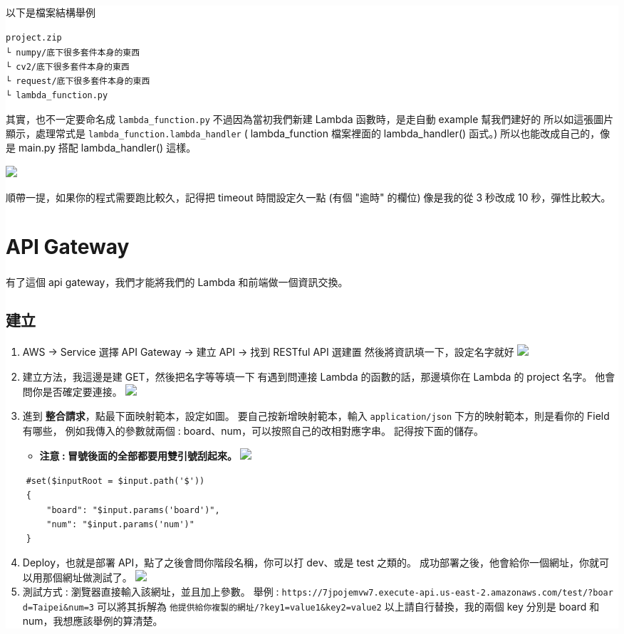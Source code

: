 
以下是檔案結構舉例

```txt 檔案結構舉例
project.zip
└ numpy/底下很多套件本身的東西
└ cv2/底下很多套件本身的東西
└ request/底下很多套件本身的東西
└ lambda_function.py
```


其實，也不一定要命名成 ``lambda_function.py``
不過因為當初我們新建 Lambda 函數時，是走自動 example 幫我們建好的
所以如這張圖片顯示，處理常式是 ``lambda_function.lambda_handler``
( lambda_function 檔案裡面的 lambda_handler() 函式。)
所以也能改成自己的，像是 main.py 搭配 lambda_handler()  這樣。

![](https://i.imgur.com/UXgr0Zq.png)

順帶一提，如果你的程式需要跑比較久，記得把 timeout 時間設定久一點 (有個 "逾時" 的欄位)
像是我的從 3 秒改成 10 秒，彈性比較大。



# API Gateway

有了這個 api gateway，我們才能將我們的 Lambda 和前端做一個資訊交換。

## 建立

1. AWS -> Service 選擇 API Gateway -> 建立 API -> 找到 RESTful API 選建置
  然後將資訊填一下，設定名字就好 
  ![](https://i.imgur.com/NRv3c3E.png)

2. 建立方法，我這邊是建 GET，然後把名字等等填一下
  有遇到問連接 Lambda 的函數的話，那邊填你在 Lambda 的 project 名字。
  他會問你是否確定要連接。
  ![](https://i.imgur.com/I9SdzKT.png)

3. 進到 **整合請求**，點最下面映射範本，設定如圖。
  要自己按新增映射範本，輸入 ``application/json``
  下方的映射範本，則是看你的 Field 有哪些，
  例如我傳入的參數就兩個 : board、num，可以按照自己的改相對應字串。
  記得按下面的儲存。
    - **注意 : 冒號後面的全部都要用雙引號刮起來。**
  ![](https://i.imgur.com/0ooZjTS.png)

```
    #set($inputRoot = $input.path('$'))
    {
        "board": "$input.params('board')",
        "num": "$input.params('num')"
    }
```
4. Deploy，也就是部署 API，點了之後會問你階段名稱，你可以打 dev、或是 test 之類的。
  成功部署之後，他會給你一個網址，你就可以用那個網址做測試了。
  ![](https://i.imgur.com/WwtIYSA.png)
5. 測試方式 : 瀏覽器直接輸入該網址，並且加上參數。
  舉例 : ``https://7jpojemvw7.execute-api.us-east-2.amazonaws.com/test/?board=Taipei&num=3``
  可以將其拆解為 ``他提供給你複製的網址/?key1=value1&key2=value2``
  以上請自行替換，我的兩個 key 分別是 board 和 num，我想應該舉例的算清楚。
  